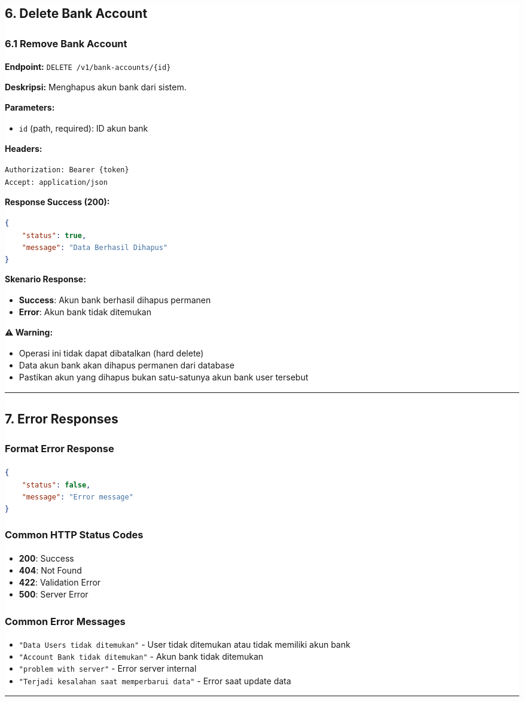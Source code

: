 
## 6. Delete Bank Account

### 6.1 Remove Bank Account
**Endpoint:** `DELETE /v1/bank-accounts/{id}`

**Deskripsi:** Menghapus akun bank dari sistem.

**Parameters:**
- `id` (path, required): ID akun bank

**Headers:**
```
Authorization: Bearer {token}
Accept: application/json
```

**Response Success (200):**
```json
{
    "status": true,
    "message": "Data Berhasil Dihapus"
}
```

**Skenario Response:**
- **Success**: Akun bank berhasil dihapus permanen
- **Error**: Akun bank tidak ditemukan

**⚠️ Warning:**
- Operasi ini tidak dapat dibatalkan (hard delete)
- Data akun bank akan dihapus permanen dari database
- Pastikan akun yang dihapus bukan satu-satunya akun bank user tersebut

---

## 7. Error Responses

### Format Error Response
```json
{
    "status": false,
    "message": "Error message"
}
```

### Common HTTP Status Codes
- **200**: Success
- **404**: Not Found
- **422**: Validation Error
- **500**: Server Error

### Common Error Messages
- `"Data Users tidak ditemukan"` - User tidak ditemukan atau tidak memiliki akun bank
- `"Account Bank tidak ditemukan"` - Akun bank tidak ditemukan
- `"problem with server"` - Error server internal
- `"Terjadi kesalahan saat memperbarui data"` - Error saat update data

---